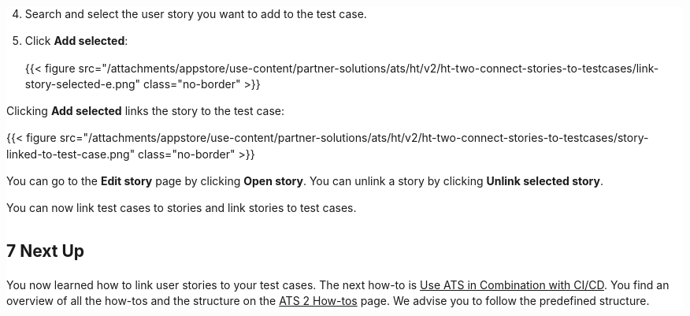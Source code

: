 4. Search and select the user story you want to add to the test case.
5. Click **Add selected**:

    {{< figure src="/attachments/appstore/use-content/partner-solutions/ats/ht/v2/ht-two-connect-stories-to-testcases/link-story-selected-e.png" class="no-border" >}}

Clicking **Add selected** links the story to the test case:

{{< figure src="/attachments/appstore/use-content/partner-solutions/ats/ht/v2/ht-two-connect-stories-to-testcases/story-linked-to-test-case.png" class="no-border" >}}

You can go to the **Edit story** page by clicking **Open story**. You can unlink a story by clicking **Unlink selected story**.

You can now link test cases to stories and link stories to test cases.

## 7 Next Up

You now learned how to link user stories to your test cases. The next how-to is [Use ATS in Combination with CI/CD](/appstore/partner-solutions/ats/ht-two-ats-and-ci-cd/). You find an overview of all the how-tos and the structure on the [ATS 2 How-tos](/appstore/partner-solutions/ats/ht-two/) page. We advise you to follow the predefined structure.
